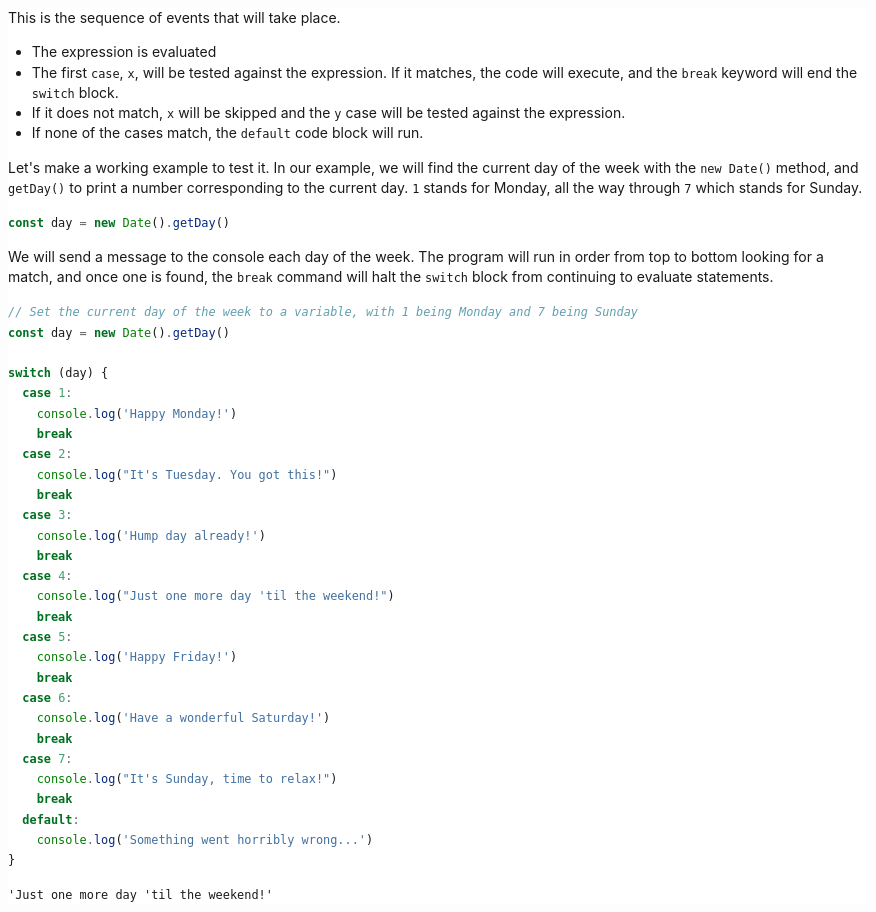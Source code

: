 This is the sequence of events that will take place.

- The expression is evaluated
- The first `case`, `x`, will be tested against the expression. If it matches, the code will execute, and the `break` keyword will end the `switch` block.
- If it does not match, `x` will be skipped and the `y` case will be tested against the expression.
- If none of the cases match, the `default` code block will run.

Let's make a working example to test it. In our example, we will find the current day of the week with the `new Date()` method, and `getDay()` to print a number corresponding to the current day. `1` stands for Monday, all the way through `7` which stands for Sunday.

```js
const day = new Date().getDay()
```

We will send a message to the console each day of the week. The program will run in order from top to bottom looking for a match, and once one is found, the `break` command will halt the `switch` block from continuing to evaluate statements.

```js
// Set the current day of the week to a variable, with 1 being Monday and 7 being Sunday
const day = new Date().getDay()

switch (day) {
  case 1:
    console.log('Happy Monday!')
    break
  case 2:
    console.log("It's Tuesday. You got this!")
    break
  case 3:
    console.log('Hump day already!')
    break
  case 4:
    console.log("Just one more day 'til the weekend!")
    break
  case 5:
    console.log('Happy Friday!')
    break
  case 6:
    console.log('Have a wonderful Saturday!')
    break
  case 7:
    console.log("It's Sunday, time to relax!")
    break
  default:
    console.log('Something went horribly wrong...')
}
```

```terminal
'Just one more day 'til the weekend!'
```
